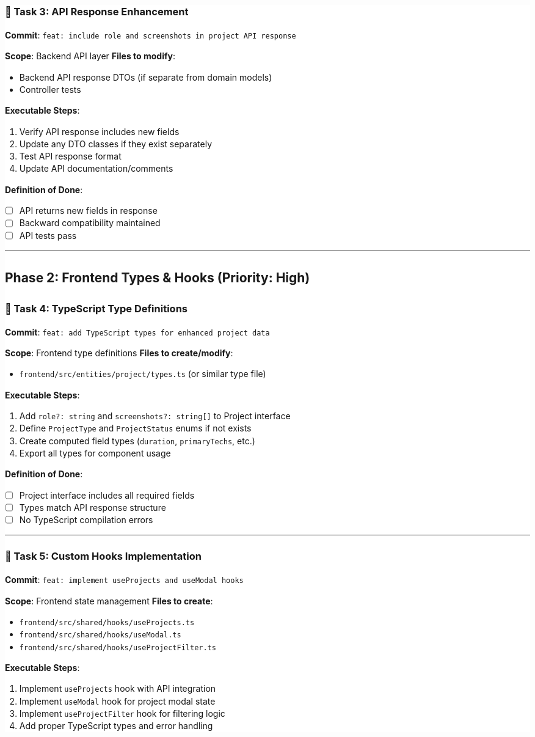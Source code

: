 
### 🔄 Task 3: API Response Enhancement
**Commit**: `feat: include role and screenshots in project API response`

**Scope**: Backend API layer
**Files to modify**:
- Backend API response DTOs (if separate from domain models)
- Controller tests

**Executable Steps**:
1. Verify API response includes new fields
2. Update any DTO classes if they exist separately
3. Test API response format
4. Update API documentation/comments

**Definition of Done**:
- [ ] API returns new fields in response
- [ ] Backward compatibility maintained
- [ ] API tests pass

---

## Phase 2: Frontend Types & Hooks (Priority: High)

### 📝 Task 4: TypeScript Type Definitions
**Commit**: `feat: add TypeScript types for enhanced project data`

**Scope**: Frontend type definitions
**Files to create/modify**:
- `frontend/src/entities/project/types.ts` (or similar type file)

**Executable Steps**:
1. Add `role?: string` and `screenshots?: string[]` to Project interface
2. Define `ProjectType` and `ProjectStatus` enums if not exists
3. Create computed field types (`duration`, `primaryTechs`, etc.)
4. Export all types for component usage

**Definition of Done**:
- [ ] Project interface includes all required fields
- [ ] Types match API response structure
- [ ] No TypeScript compilation errors

---

### 🎣 Task 5: Custom Hooks Implementation
**Commit**: `feat: implement useProjects and useModal hooks`

**Scope**: Frontend state management
**Files to create**:
- `frontend/src/shared/hooks/useProjects.ts`
- `frontend/src/shared/hooks/useModal.ts`
- `frontend/src/shared/hooks/useProjectFilter.ts`

**Executable Steps**:
1. Implement `useProjects` hook with API integration
2. Implement `useModal` hook for project modal state
3. Implement `useProjectFilter` hook for filtering logic
4. Add proper TypeScript types and error handling
